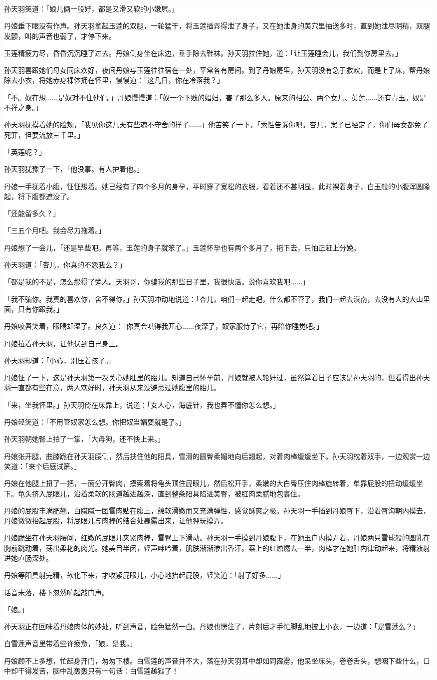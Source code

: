 孙天羽笑道：「娘儿俩一般好，都是又滑又软的小嫩屄。」

丹娘垂下眼没有作声。孙天羽拿起玉莲的双腿，一轮猛干，将玉莲插弄得泄了身子，又在她泄身的美穴里抽送多时，直到她泄尽阴精，双腿发颤，叫的声音也弱了，才停下来。

玉莲精疲力尽，昏昏沉沉睡了过去。丹娘侧身坐在床边，垂手除去鞋袜。孙天羽拉住她，道：「让玉莲睡会儿，我们到你房里去。」

孙天羽喜跟她们母女同床欢好，夜间丹娘与玉莲往往宿在一处，平常各有房间。到了丹娘房里，孙天羽没有急于救欢，而是上了床，帮丹娘除去小衣，将她赤身裸体拥在怀里，慢慢道：「这几日，你在冷落我？」

「不。奴在想……是奴对不住他们。」丹娘慢慢道：「奴一个下贱的娼妇，害了那么多人。原来的相公、两个女儿、英莲……还有青玉。奴是不祥之身。」

孙天羽抚摸着她的脸颊，「我见你这几天有些魂不守舍的样子……」他苦笑了一下，「索性告诉你吧。杏儿，案子已经定了，你们母女都免了死罪，但要流放三千里。」

「英莲呢？」

孙天羽犹豫了一下，「他没事。有人护着他。」

丹娘一手抚着小腹，怔怔想着。她已经有了四个多月的身孕，平时穿了宽松的衣服，看着还不甚明显，此时裸着身子，白玉般的小腹浑圆隆起，将下腹都遮没了。

「还能留多久？」

「三五个月吧。我会尽力拖着。」

丹娘想了一会儿，「还是早些吧。再等，玉莲的身子就笨了。」玉莲怀孕也有两个多月了，拖下去，只怕正赶上分娩。

孙天羽道：「杏儿，你真的不怨我么？」

「都是我的不是，怎么怨得了旁人。天羽哥，你骗我的那些日子里，我很快活。说你喜欢我吧……」

「我不骗你。我真的喜欢你，舍不得你。」孙天羽冲动地说道：「杏儿，咱们一起走吧，什么都不管了，我们一起去滇南，去没有人的大山里面，只有你跟我。」

丹娘咬唇笑着，眼睛却湿了。良久道：「你真会哄得我开心……夜深了，奴家服侍了它，再陪你睡觉吧。」

丹娘拉着孙天羽，让他伏到自己身上。

孙天羽却道：「小心，别压着孩子。」

丹娘怔了一下，这是孙天羽第一次关心她肚里的胎儿。知道自己怀孕前，丹娘就被人轮奸过，虽然算着日子应该是孙天羽的，但看得出孙天羽一直都有些在意，两人欢好时，孙天羽从来没避忌过她腹里的胎儿。

「来，坐我怀里。」孙天羽倚在床靠上，说道：「女人心，海底针，我也弄不懂你怎么想。」

丹娘轻笑道：「不用管奴家怎么想。你把奴当娼耍就是了。」

孙天羽朝她臀上拍了一掌，「大母狗，还不快上来。」

丹娘张开腿，曲膝跪在孙天羽腰侧，然后扶住他的阳具，雪滑的圆臀柔媚地向后翘起，对着肉棒缓缓坐下。孙天羽枕着双手，一边观赏一边笑道：「来个后庭试箫。」

丹娘在他腿上扭了一把，一面分开臀肉，摸索着将龟头顶住屁眼儿，然后松开手，柔嫩的大白臀压住肉棒旋转着，单靠屁股的扭动缓缓坐下。龟头挤入屁眼儿，沿着柔软的肠道越进越深，直到整条阳具陷进美臀，被肛肉柔腻地包裹住。

丹娘的屁股丰满肥翘，白腻腻一团雪肉贴在腹上，绵软滑嫩而又充满弹性，感觉酥爽之极。孙天羽一手插到丹娘臀下，沿着臀沟朝内摸去，丹娘微微抬起屁股，将屁眼儿与肉棒的结合处暴露出来，让他狎玩摸弄。

丹娘跪坐在孙天羽腰间，红嫩的屁眼儿夹紧肉棒，雪臀上下滑动。孙天羽一手摸到丹娘腹下，在她玉户内摸弄着。丹娘两只雪球般的圆乳在胸前跳动着，荡出柔艳的肉光。她美目半闭，轻声呻吟着，肌肤渐渐渗出香汗。案上的红烛燃去一半，肉棒才在她肛内律动起来，将精液射进她直肠深处。

丹娘等阳具射完精，软化下来，才收紧屁眼儿，小心地抬起屁股，轻笑道：「射了好多……」

话音未落，楼下忽然响起敲门声。

「娘。」

孙天羽正在回味着丹娘肉体的妙处，听到声音，脸色猛然一白。丹娘也愣住了，片刻后才手忙脚乱地披上小衣，一边道：「是雪莲么？」

白雪莲声音里带着些许疲惫，「娘，是我。」

丹娘顾不上多想，忙起身开门，匆匆下楼。白雪莲的声音并不大，落在孙天羽耳中却如同霹雳，他呆坐床头，卷卷舌头，想咽下些什么，口中却干得发苦，脑中乱轰轰只有一句话：白雪莲越狱了！
